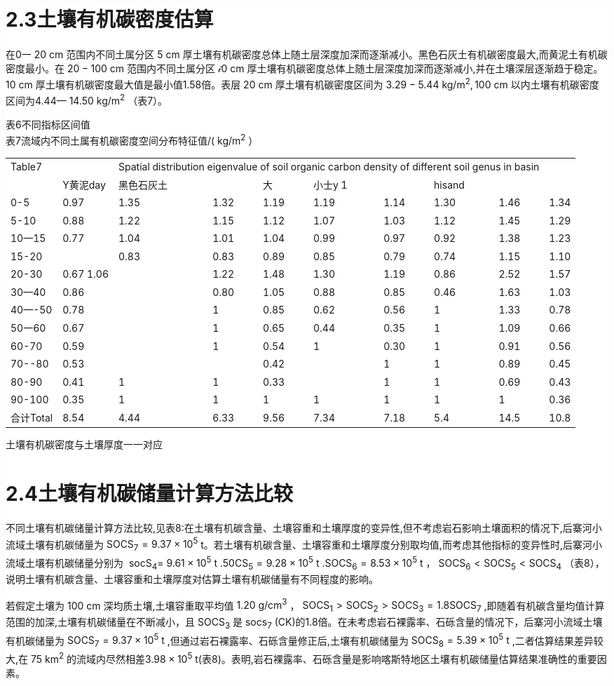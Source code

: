 # 2.3土壤有机碳密度估算

在0一 $2 0 ~ \mathrm { c m }$ 范围内不同土属分区 $5 \ \mathrm { c m }$ 厚土壤有机碳密度总体上随土层深度加深而逐渐减小。黑色石灰土有机碳密度最大,而黄泥土有机碳密度最小。在 $2 0 { - } 1 0 0 ~ \mathrm { c m }$ 范围内不同土属分区 $\boldsymbol { \mathscr { i } } 0 \ \mathrm { c m }$ 厚土壤有机碳密度总体上随土层深度加深而逐渐减小,并在土壤深层逐渐趋于稳定。 $1 0 \ \mathrm { { c m } }$ 厚土壤有机碳密度最大值是最小值1.58倍。表层 $2 0 ~ \mathrm { c m }$ 厚土壤有机碳密度区间为 $3 . 2 9 { - } 5 . 4 4 ~ \mathrm { k g / m } ^ { 2 } , 1 0 0 ~ \mathrm { c m }$ 以内土壤有机碳密度区间为4.44— $1 4 . 5 0 \mathrm { ~ k g / m } ^ { 2 }$ （表7）。

表6不同指标区间值  
表7流域内不同土属有机碳密度空间分布特征值/( $\mathrm { k g } / \mathrm { m } ^ { 2 }$ ）  

<html><body><table><tr><td colspan="2">Table7</td><td colspan="7">Spatial distribution eigenvalue of soil organic carbon density of different soil genus in basin</td></tr><tr><td></td><td>Y黄泥day</td><td>黑色石灰土</td><td></td><td>大</td><td>小士y 1</td><td></td><td>hisand</td><td></td><td></td></tr><tr><td>0-5</td><td>0.97</td><td>1.35</td><td>1.32</td><td>1.19</td><td>1.19</td><td>1.14</td><td>1.30</td><td>1.46</td><td>1.34</td></tr><tr><td>5-10</td><td>0.88</td><td>1.22</td><td>1.15</td><td>1.12</td><td>1.07</td><td>1.03</td><td>1.12</td><td>1.45</td><td>1.29</td></tr><tr><td>10—15</td><td>0.77</td><td>1.04</td><td>1.01</td><td>1.04</td><td>0.99</td><td>0.97</td><td>0.92</td><td>1.38</td><td>1.23</td></tr><tr><td>15-20</td><td></td><td>0.83</td><td>0.83</td><td>0.89</td><td>0.85</td><td>0.79</td><td>0.74</td><td>1.15</td><td>1.10</td></tr><tr><td>20-30</td><td>0.67 1.06</td><td></td><td>1.22</td><td>1.48</td><td>1.30</td><td>1.19</td><td>0.86</td><td>2.52</td><td>1.57</td></tr><tr><td>30—40</td><td>0.86</td><td></td><td>0.80</td><td>1.05</td><td>0.88</td><td>0.85</td><td>0.46</td><td>1.63</td><td>1.03</td></tr><tr><td>40—-50</td><td>0.78</td><td></td><td>1</td><td>0.85</td><td>0.62</td><td>0.56</td><td>1</td><td>1.33</td><td>0.78</td></tr><tr><td>50一60</td><td>0.67</td><td></td><td>1</td><td>0.65</td><td>0.44</td><td>0.35</td><td>1</td><td>1.09</td><td>0.66</td></tr><tr><td>60-70</td><td>0.59</td><td></td><td>1</td><td>0.54</td><td>1</td><td>0.30</td><td>1</td><td>0.91</td><td>0.56</td></tr><tr><td>70--80</td><td>0.53</td><td></td><td></td><td>0.42</td><td></td><td>1</td><td>1</td><td>0.89</td><td>0.45</td></tr><tr><td>80-90</td><td>0.41</td><td>1</td><td>1</td><td>0.33</td><td></td><td>1</td><td>1</td><td>0.69</td><td>0.43</td></tr><tr><td>90-100</td><td>0.35</td><td>1</td><td>1</td><td>1</td><td>1</td><td>1</td><td>1</td><td>1</td><td>0.36</td></tr><tr><td>合计Total</td><td>8.54</td><td>4.44</td><td>6.33</td><td>9.56</td><td>7.34</td><td>7.18</td><td>5.4</td><td>14.5</td><td>10.8</td></tr></table></body></html>

土壤有机碳密度与土壤厚度一一对应

# 2.4土壤有机碳储量计算方法比较

不同土壤有机碳储量计算方法比较,见表8:在土壤有机碳含量、土壤容重和土壤厚度的变异性,但不考虑岩石影响土壤面积的情况下,后寨河小流域土壤有机碳储量为 $\mathrm { S O C S } _ { 7 } = 9 . 3 7 \times 1 0 ^ { 5 }$ t。若土壤有机碳含量、土壤容重和土壤厚度分别取均值,而考虑其他指标的变异性时,后寨河小流域土壤有机碳储量分别为 $\mathrm { \ s o c { S } _ { 4 } = }$ $9 . 6 1 \times 1 0 ^ { 5 }$ t $\mathrm { . 5 0 C S } _ { 5 } = 9 . 2 8 \times 1 0 ^ { 5 }$ t $\mathrm { . S O C S } _ { 6 } = 8 . 5 3 \times 1 0 ^ { 5 } ~ \mathrm { t }$ ， $\mathrm { S O C S } _ { 6 } { < } \mathrm { S O C S } _ { 5 } { < } \mathrm { S O C S } _ { 4 }$ （表8），说明土壤有机碳含量、土壤容重和土壤厚度对估算土壤有机碳储量有不同程度的影响。

若假定土壤为 $1 0 0 ~ \mathrm { c m }$ 深均质土壤,土壤容重取平均值 $1 . 2 0 ~ \mathrm { g / c m } ^ { 3 }$ ， $\mathrm { S O C S } _ { 1 } { > } \mathrm { S O C S } _ { 2 } { > } \mathrm { S O C S } _ { 3 } { = } 1 . 8 \mathrm { S O C S } _ { 7 }$ ,即随着有机碳含量均值计算范围的加深,土壤有机碳储量在不断减小，且 ${ \mathrm { S O C S } } _ { 3 }$ 是 $\mathrm { s o c s } _ { \mathrm { 7 } }$ (CK)的1.8倍。在未考虑岩石裸露率、石砾含量的情况下，后寨河小流域土壤有机碳储量为 $\mathrm { S O C S } _ { 7 } { = } 9 . 3 7 { \times } 1 0 ^ { 5 } \ \mathrm { t }$ ,但通过岩石裸露率、石砾含量修正后,土壤有机碳储量为 $\mathrm { S O C S } _ { 8 } { = } 5 . 3 9 { \times } 1 0 ^ { 5 } \ \mathrm { t }$ ,二者估算结果差异较大,在 $7 5 ~ \mathrm { k m } ^ { 2 }$ 的流域内尽然相差$3 . 9 8 \times 1 0 ^ { 5 }$ t(表8)。表明,岩石裸露率、石砾含量是影响喀斯特地区土壤有机碳储量估算结果准确性的重要因素。
